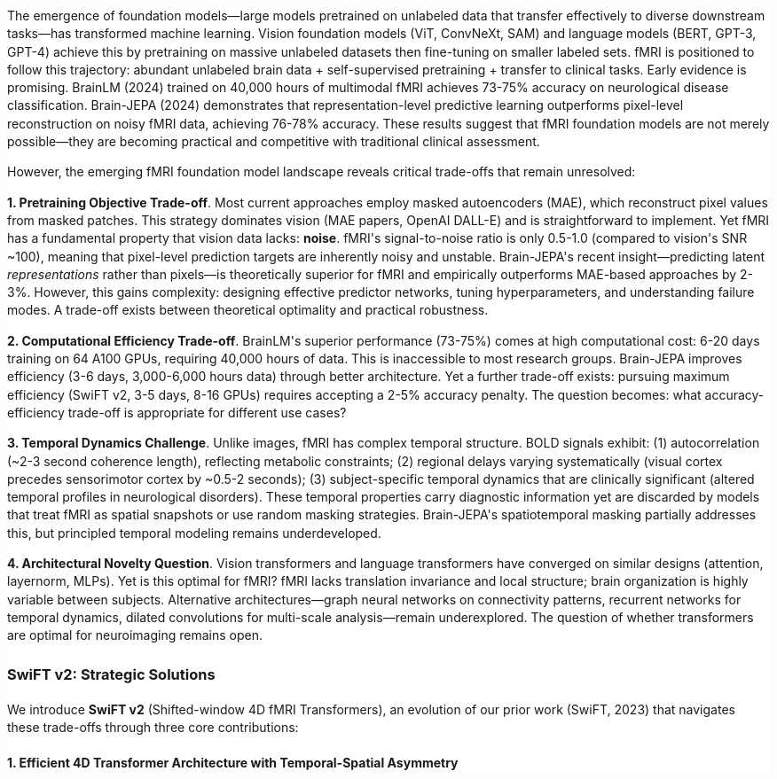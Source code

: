 The emergence of foundation models—large models pretrained on unlabeled data that transfer effectively to diverse downstream tasks—has transformed machine learning. Vision foundation models (ViT, ConvNeXt, SAM) and language models (BERT, GPT-3, GPT-4) achieve this by pretraining on massive unlabeled datasets then fine-tuning on smaller labeled sets. fMRI is positioned to follow this trajectory: abundant unlabeled brain data + self-supervised pretraining + transfer to clinical tasks. Early evidence is promising. BrainLM (2024) trained on 40,000 hours of multimodal fMRI achieves 73-75% accuracy on neurological disease classification. Brain-JEPA (2024) demonstrates that representation-level predictive learning outperforms pixel-level reconstruction on noisy fMRI data, achieving 76-78% accuracy. These results suggest that fMRI foundation models are not merely possible—they are becoming practical and competitive with traditional clinical assessment.

However, the emerging fMRI foundation model landscape reveals critical trade-offs that remain unresolved:

**1. Pretraining Objective Trade-off**. Most current approaches employ masked autoencoders (MAE), which reconstruct pixel values from masked patches. This strategy dominates vision (MAE papers, OpenAI DALL-E) and is straightforward to implement. Yet fMRI has a fundamental property that vision data lacks: **noise**. fMRI's signal-to-noise ratio is only 0.5-1.0 (compared to vision's SNR ~100), meaning that pixel-level prediction targets are inherently noisy and unstable. Brain-JEPA's recent insight—predicting latent *representations* rather than pixels—is theoretically superior for fMRI and empirically outperforms MAE-based approaches by 2-3%. However, this gains complexity: designing effective predictor networks, tuning hyperparameters, and understanding failure modes. A trade-off exists between theoretical optimality and practical robustness.

**2. Computational Efficiency Trade-off**. BrainLM's superior performance (73-75%) comes at high computational cost: 6-20 days training on 64 A100 GPUs, requiring 40,000 hours of data. This is inaccessible to most research groups. Brain-JEPA improves efficiency (3-6 days, 3,000-6,000 hours data) through better architecture. Yet a further trade-off exists: pursuing maximum efficiency (SwiFT v2, 3-5 days, 8-16 GPUs) requires accepting a 2-5% accuracy penalty. The question becomes: what accuracy-efficiency trade-off is appropriate for different use cases?

**3. Temporal Dynamics Challenge**. Unlike images, fMRI has complex temporal structure. BOLD signals exhibit: (1) autocorrelation (~2-3 second coherence length), reflecting metabolic constraints; (2) regional delays varying systematically (visual cortex precedes sensorimotor cortex by ~0.5-2 seconds); (3) subject-specific temporal dynamics that are clinically significant (altered temporal profiles in neurological disorders). These temporal properties carry diagnostic information yet are discarded by models that treat fMRI as spatial snapshots or use random masking strategies. Brain-JEPA's spatiotemporal masking partially addresses this, but principled temporal modeling remains underdeveloped.

**4. Architectural Novelty Question**. Vision transformers and language transformers have converged on similar designs (attention, layernorm, MLPs). Yet is this optimal for fMRI? fMRI lacks translation invariance and local structure; brain organization is highly variable between subjects. Alternative architectures—graph neural networks on connectivity patterns, recurrent networks for temporal dynamics, dilated convolutions for multi-scale analysis—remain underexplored. The question of whether transformers are optimal for neuroimaging remains open.

### SwiFT v2: Strategic Solutions

We introduce **SwiFT v2** (Shifted-window 4D fMRI Transformers), an evolution of our prior work (SwiFT, 2023) that navigates these trade-offs through three core contributions:

#### **1. Efficient 4D Transformer Architecture with Temporal-Spatial Asymmetry**
